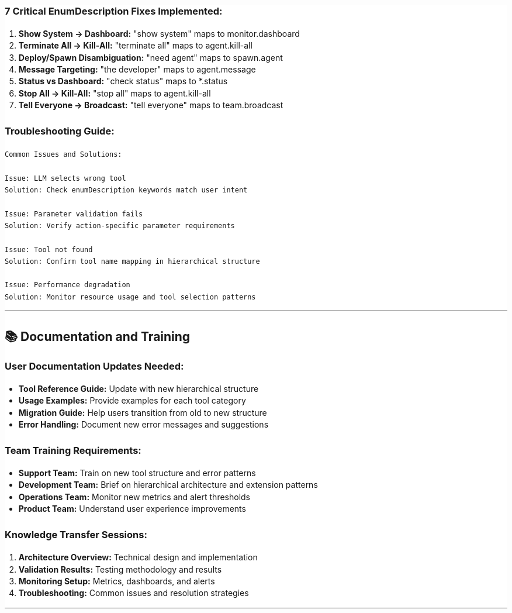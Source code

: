 ### **7 Critical EnumDescription Fixes Implemented:**
1. **Show System → Dashboard:** "show system" maps to monitor.dashboard
2. **Terminate All → Kill-All:** "terminate all" maps to agent.kill-all
3. **Deploy/Spawn Disambiguation:** "need agent" maps to spawn.agent
4. **Message Targeting:** "the developer" maps to agent.message
5. **Status vs Dashboard:** "check status" maps to *.status
6. **Stop All → Kill-All:** "stop all" maps to agent.kill-all
7. **Tell Everyone → Broadcast:** "tell everyone" maps to team.broadcast

### **Troubleshooting Guide:**
```
Common Issues and Solutions:

Issue: LLM selects wrong tool
Solution: Check enumDescription keywords match user intent

Issue: Parameter validation fails
Solution: Verify action-specific parameter requirements

Issue: Tool not found
Solution: Confirm tool name mapping in hierarchical structure

Issue: Performance degradation
Solution: Monitor resource usage and tool selection patterns
```

---

## 📚 Documentation and Training

### **User Documentation Updates Needed:**
- **Tool Reference Guide:** Update with new hierarchical structure
- **Usage Examples:** Provide examples for each tool category
- **Migration Guide:** Help users transition from old to new structure
- **Error Handling:** Document new error messages and suggestions

### **Team Training Requirements:**
- **Support Team:** Train on new tool structure and error patterns
- **Development Team:** Brief on hierarchical architecture and extension patterns
- **Operations Team:** Monitor new metrics and alert thresholds
- **Product Team:** Understand user experience improvements

### **Knowledge Transfer Sessions:**
1. **Architecture Overview:** Technical design and implementation
2. **Validation Results:** Testing methodology and results
3. **Monitoring Setup:** Metrics, dashboards, and alerts
4. **Troubleshooting:** Common issues and resolution strategies

---
